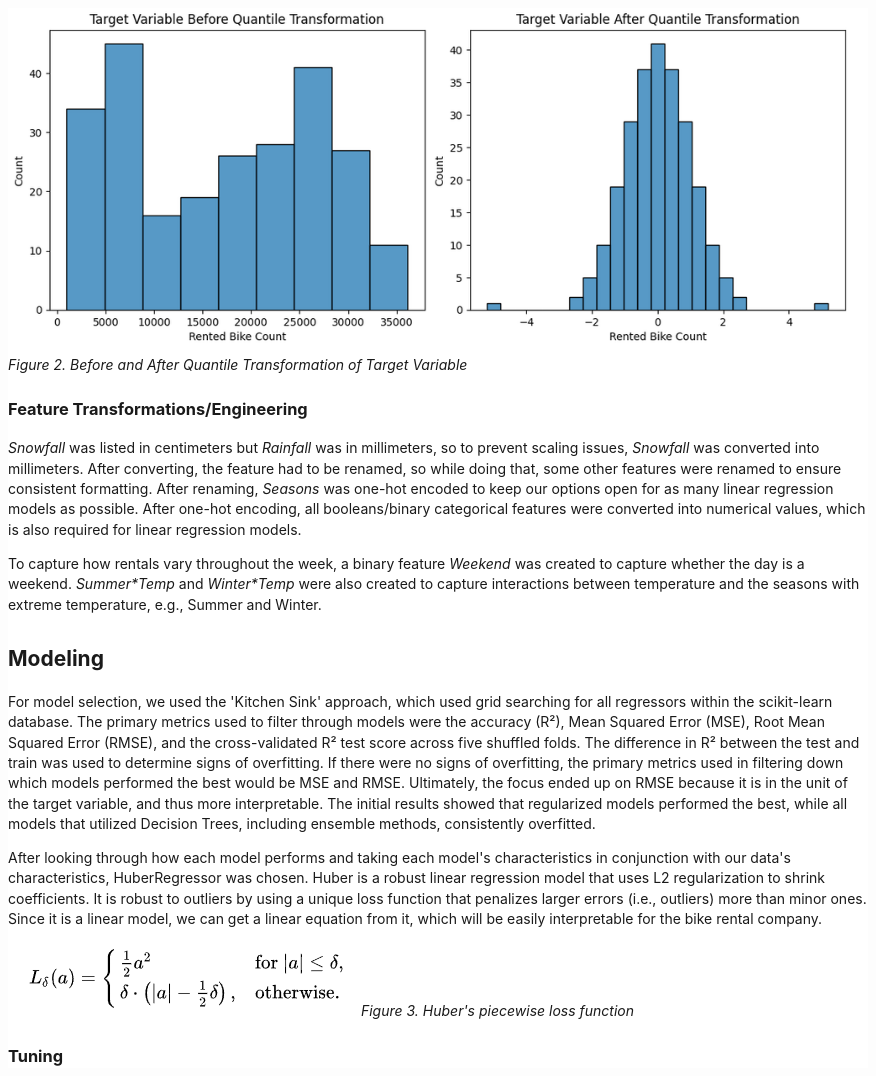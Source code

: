 ![Figure 2. Before and After Quantile Transformation of Target Variable](../visualizations/target_variable_transformation.png)
*Figure 2. Before and After Quantile Transformation of Target Variable*

### Feature Transformations/Engineering
*Snowfall* was listed in centimeters but *Rainfall* was in millimeters, so to prevent scaling issues, *Snowfall* was converted into millimeters. After converting, the feature had to be renamed, so while doing that, some other features were renamed to ensure consistent formatting. After renaming, *Seasons* was one-hot encoded to keep our options open for as many linear regression models as possible. After one-hot encoding, all booleans/binary categorical features were converted into numerical values, which is also required for linear regression models.

To capture how rentals vary throughout the week, a binary feature *Weekend* was created to capture whether the day is a weekend. *Summer\*Temp* and *Winter\*Temp* were also created to capture interactions between temperature and the seasons with extreme temperature, e.g., Summer and Winter.

## Modeling
For model selection, we used the 'Kitchen Sink' approach, which used grid searching for all regressors within the scikit-learn database. The primary metrics used to filter through models were the accuracy (R²), Mean Squared Error (MSE), Root Mean Squared Error (RMSE), and the cross-validated R² test score across five shuffled folds. The difference in R² between the test and train was used to determine signs of overfitting. If there were no signs of overfitting, the primary metrics used in filtering down which models performed the best would be MSE and RMSE. Ultimately, the focus ended up on RMSE because it is in the unit of the target variable, and thus more interpretable. The initial results showed that regularized models performed the best, while all models that utilized Decision Trees, including ensemble methods, consistently overfitted.

After looking through how each model performs and taking each model's characteristics in conjunction with our data's characteristics, HuberRegressor was chosen. Huber is a robust linear regression model that uses L2 regularization to shrink coefficients. It is robust to outliers by using a unique loss function that penalizes larger errors (i.e., outliers) more than minor ones. Since it is a linear model, we can get a linear equation from it, which will be easily interpretable for the bike rental company.

![Figure 3. Huber's piecewise loss function](../visualizations/huber.png)
*Figure 3. Huber's piecewise loss function*
### Tuning